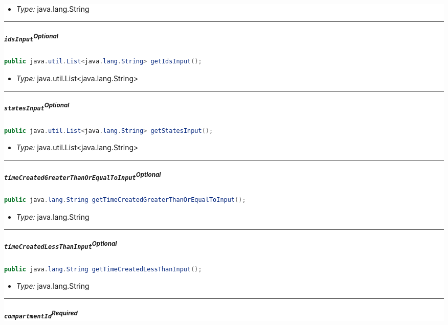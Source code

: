 - *Type:* java.lang.String

---

##### `idsInput`<sup>Optional</sup> <a name="idsInput" id="rhizo-co-terraform-provider-oci.dataOciWaasHttpRedirects.DataOciWaasHttpRedirects.property.idsInput"></a>

```java
public java.util.List<java.lang.String> getIdsInput();
```

- *Type:* java.util.List<java.lang.String>

---

##### `statesInput`<sup>Optional</sup> <a name="statesInput" id="rhizo-co-terraform-provider-oci.dataOciWaasHttpRedirects.DataOciWaasHttpRedirects.property.statesInput"></a>

```java
public java.util.List<java.lang.String> getStatesInput();
```

- *Type:* java.util.List<java.lang.String>

---

##### `timeCreatedGreaterThanOrEqualToInput`<sup>Optional</sup> <a name="timeCreatedGreaterThanOrEqualToInput" id="rhizo-co-terraform-provider-oci.dataOciWaasHttpRedirects.DataOciWaasHttpRedirects.property.timeCreatedGreaterThanOrEqualToInput"></a>

```java
public java.lang.String getTimeCreatedGreaterThanOrEqualToInput();
```

- *Type:* java.lang.String

---

##### `timeCreatedLessThanInput`<sup>Optional</sup> <a name="timeCreatedLessThanInput" id="rhizo-co-terraform-provider-oci.dataOciWaasHttpRedirects.DataOciWaasHttpRedirects.property.timeCreatedLessThanInput"></a>

```java
public java.lang.String getTimeCreatedLessThanInput();
```

- *Type:* java.lang.String

---

##### `compartmentId`<sup>Required</sup> <a name="compartmentId" id="rhizo-co-terraform-provider-oci.dataOciWaasHttpRedirects.DataOciWaasHttpRedirects.property.compartmentId"></a>
